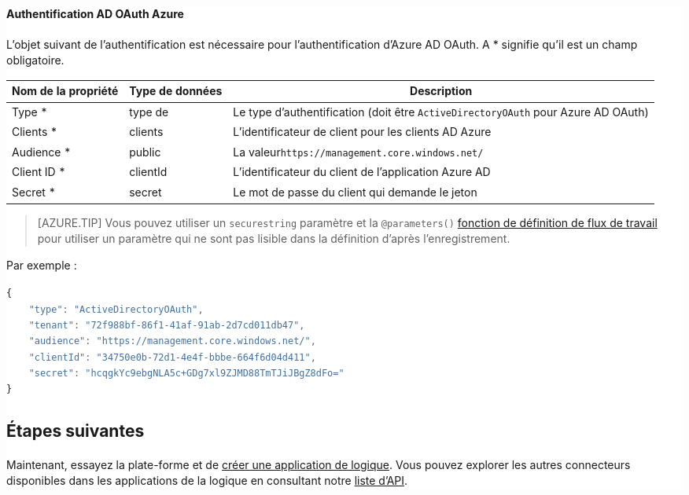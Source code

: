 #### <a name="azure-ad-oauth-authentication"></a>Authentification AD OAuth Azure

L’objet suivant de l’authentification est nécessaire pour l’authentification d’Azure AD OAuth. A * signifie qu’il est un champ obligatoire.

|Nom de la propriété|Type de données|Description|
|---|---|---|
|Type *|type de|Le type d’authentification (doit être `ActiveDirectoryOAuth` pour Azure AD OAuth)|
|Clients *|clients|L’identificateur de client pour les clients AD Azure|
|Audience *|public|La valeur`https://management.core.windows.net/`|
|Client ID *|clientId|L’identificateur du client de l’application Azure AD|
|Secret *|secret|Le mot de passe du client qui demande le jeton|

>[AZURE.TIP] Vous pouvez utiliser un `securestring` paramètre et la `@parameters()` [fonction de définition de flux de travail](http://aka.ms/logicappdocs) pour utiliser un paramètre qui ne sont pas lisible dans la définition d’après l’enregistrement.

Par exemple :

```javascript
{
    "type": "ActiveDirectoryOAuth",
    "tenant": "72f988bf-86f1-41af-91ab-2d7cd011db47",
    "audience": "https://management.core.windows.net/",
    "clientId": "34750e0b-72d1-4e4f-bbbe-664f6d04d411",
    "secret": "hcqgkYc9ebgNLA5c+GDg7xl9ZJMD88TmTJiJBgZ8dFo="
}
```

## <a name="next-steps"></a>Étapes suivantes

Maintenant, essayez la plate-forme et de [créer une application de logique](../app-service-logic/app-service-logic-create-a-logic-app.md). Vous pouvez explorer les autres connecteurs disponibles dans les applications de la logique en consultant notre [liste d’API](apis-list.md).
